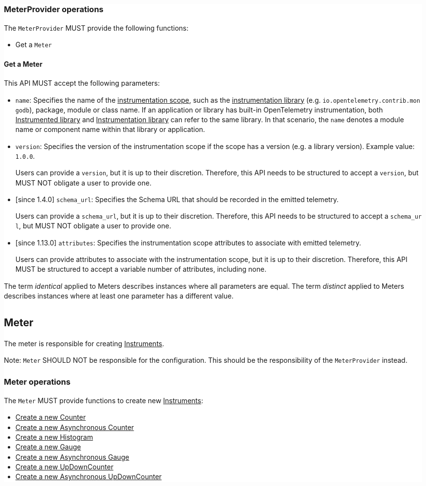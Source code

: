 ### MeterProvider operations

The `MeterProvider` MUST provide the following functions:

* Get a `Meter`

#### Get a Meter

This API MUST accept the following parameters:

* `name`: Specifies the name of the [instrumentation
  scope](../glossary.md#instrumentation-scope), such as the
  [instrumentation library](../glossary.md#instrumentation-library) (e.g.
  `io.opentelemetry.contrib.mongodb`), package,
  module or class name. If an application or library has built-in OpenTelemetry
  instrumentation, both [Instrumented
  library](../glossary.md#instrumented-library) and [Instrumentation
  library](../glossary.md#instrumentation-library) can refer to the same
  library. In that scenario, the `name` denotes a module name or component name
  within that library or application.
* `version`: Specifies the version of the instrumentation scope if the scope
  has a version (e.g. a library version). Example value: `1.0.0`.

  Users can provide a `version`, but it is up to their discretion. Therefore,
  this API needs to be structured to accept a `version`, but MUST NOT obligate
  a user to provide one.
* [since 1.4.0] `schema_url`: Specifies the Schema URL that should be recorded
  in the emitted telemetry.

  Users can provide a `schema_url`, but it is up to their discretion.
  Therefore, this API needs to be structured to accept a `schema_url`, but MUST
  NOT obligate a user to provide one.
* [since 1.13.0] `attributes`: Specifies the instrumentation scope attributes
  to associate with emitted telemetry.

  Users can provide attributes to associate with the instrumentation scope, but
  it is up to their discretion. Therefore, this API MUST be structured to
  accept a variable number of attributes, including none.

The term *identical* applied to Meters describes instances where all parameters
are equal. The term *distinct* applied to Meters describes instances where at
least one parameter has a different value.

## Meter

The meter is responsible for creating [Instruments](#instrument).

Note: `Meter` SHOULD NOT be responsible for the configuration. This should be
the responsibility of the `MeterProvider` instead.

### Meter operations

The `Meter` MUST provide functions to create new [Instruments](#instrument):

* [Create a new Counter](#counter-creation)
* [Create a new Asynchronous Counter](#asynchronous-counter-creation)
* [Create a new Histogram](#histogram-creation)
* [Create a new Gauge](#gauge-creation)
* [Create a new Asynchronous Gauge](#asynchronous-gauge-creation)
* [Create a new UpDownCounter](#updowncounter-creation)
* [Create a new Asynchronous UpDownCounter](#asynchronous-updowncounter-creation)
